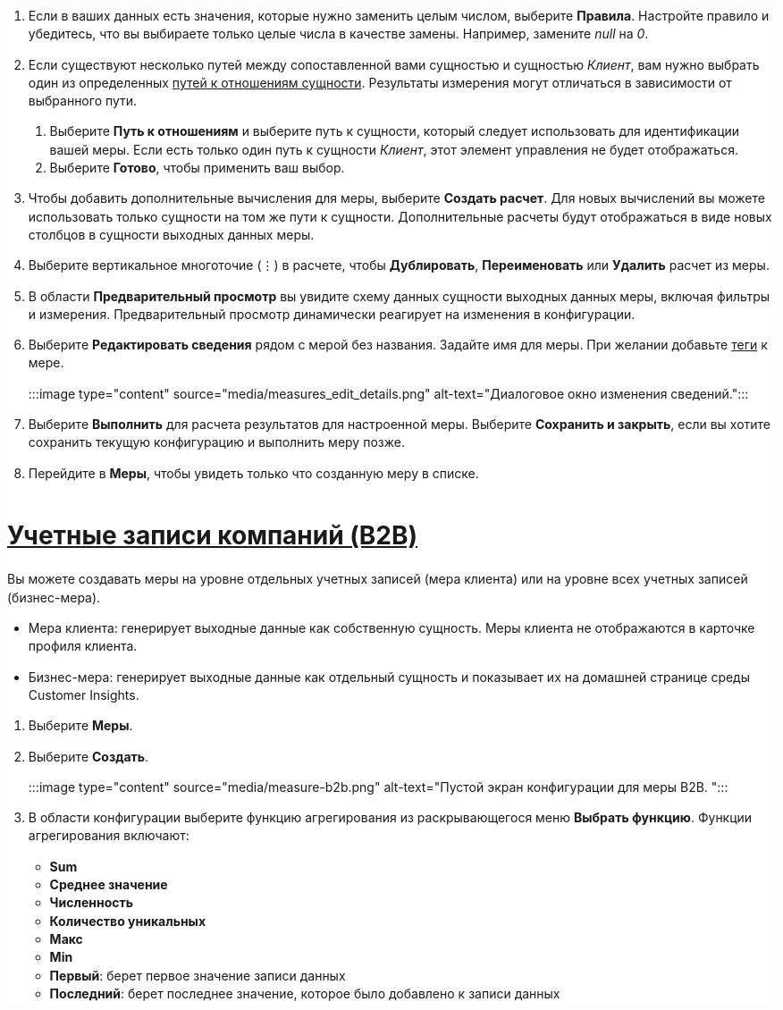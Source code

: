 1. Если в ваших данных есть значения, которые нужно заменить целым числом, выберите **Правила**. Настройте правило и убедитесь, что вы выбираете только целые числа в качестве замены. Например, замените *null* на *0*.

1. Если существуют несколько путей между сопоставленной вами сущностью и сущностью *Клиент*, вам нужно выбрать один из определенных [путей к отношениям сущности](relationships.md). Результаты измерения могут отличаться в зависимости от выбранного пути.

   1. Выберите **Путь к отношениям** и выберите путь к сущности, который следует использовать для идентификации вашей меры. Если есть только один путь к сущности *Клиент*, этот элемент управления не будет отображаться.
   1. Выберите **Готово**, чтобы применить ваш выбор.

1. Чтобы добавить дополнительные вычисления для меры, выберите **Создать расчет**. Для новых вычислений вы можете использовать только сущности на том же пути к сущности. Дополнительные расчеты будут отображаться в виде новых столбцов в сущности выходных данных меры.

1. Выберите вертикальное многоточие (&vellip;) в расчете, чтобы **Дублировать**, **Переименовать** или **Удалить** расчет из меры.

1. В области **Предварительный просмотр** вы увидите схему данных сущности выходных данных меры, включая фильтры и измерения. Предварительный просмотр динамически реагирует на изменения в конфигурации.

1. Выберите **Редактировать сведения** рядом с мерой без названия. Задайте имя для меры. При желании добавьте [теги](work-with-tags-columns.md#manage-tags) к мере.

   :::image type="content" source="media/measures_edit_details.png" alt-text="Диалоговое окно изменения сведений.":::

1. Выберите **Выполнить** для расчета результатов для настроенной меры. Выберите **Сохранить и закрыть**, если вы хотите сохранить текущую конфигурацию и выполнить меру позже.

1. Перейдите в **Меры**, чтобы увидеть только что созданную меру в списке.

# <a name="business-accounts-b-to-b"></a>[Учетные записи компаний (B2B)](#tab/b2b)

Вы можете создавать меры на уровне отдельных учетных записей (мера клиента) или на уровне всех учетных записей (бизнес-мера).

- Мера клиента: генерирует выходные данные как собственную сущность. Меры клиента не отображаются в карточке профиля клиента.

- Бизнес-мера: генерирует выходные данные как отдельный сущность и показывает их на домашней странице среды Customer Insights.

1. Выберите **Меры**.

1. Выберите **Создать**.

   :::image type="content" source="media/measure-b2b.png" alt-text="Пустой экран конфигурации для меры B2B. ":::

1. В области конфигурации выберите функцию агрегирования из раскрывающегося меню **Выбрать функцию**. Функции агрегирования включают:
   - **Sum**
   - **Среднее значение**
   - **Численность**
   - **Количество уникальных**
   - **Макс**
   - **Min**
   - **Первый**: берет первое значение записи данных
   - **Последний**: берет последнее значение, которое было добавлено к записи данных
